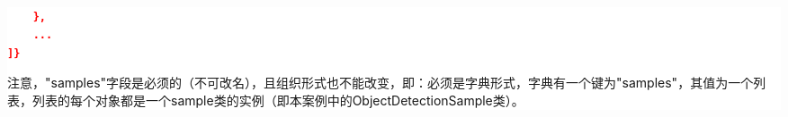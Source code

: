 ```JSON
    },
    ...
]}
```

注意，"samples"字段是必须的（不可改名），且组织形式也不能改变，即：必须是字典形式，字典有一个键为"samples"，其值为一个列表，列表的每个对象都是一个sample类的实例（即本案例中的ObjectDetectionSample类）。
